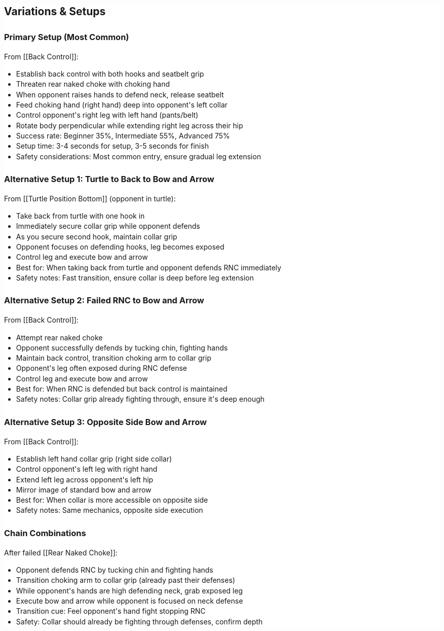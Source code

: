 ## Variations & Setups

### Primary Setup (Most Common)
From [[Back Control]]:
- Establish back control with both hooks and seatbelt grip
- Threaten rear naked choke with choking hand
- When opponent raises hands to defend neck, release seatbelt
- Feed choking hand (right hand) deep into opponent's left collar
- Control opponent's right leg with left hand (pants/belt)
- Rotate body perpendicular while extending right leg across their hip
- Success rate: Beginner 35%, Intermediate 55%, Advanced 75%
- Setup time: 3-4 seconds for setup, 3-5 seconds for finish
- Safety considerations: Most common entry, ensure gradual leg extension

### Alternative Setup 1: Turtle to Back to Bow and Arrow
From [[Turtle Position Bottom]] (opponent in turtle):
- Take back from turtle with one hook in
- Immediately secure collar grip while opponent defends
- As you secure second hook, maintain collar grip
- Opponent focuses on defending hooks, leg becomes exposed
- Control leg and execute bow and arrow
- Best for: When taking back from turtle and opponent defends RNC immediately
- Safety notes: Fast transition, ensure collar is deep before leg extension

### Alternative Setup 2: Failed RNC to Bow and Arrow
From [[Back Control]]:
- Attempt rear naked choke
- Opponent successfully defends by tucking chin, fighting hands
- Maintain back control, transition choking arm to collar grip
- Opponent's leg often exposed during RNC defense
- Control leg and execute bow and arrow
- Best for: When RNC is defended but back control is maintained
- Safety notes: Collar grip already fighting through, ensure it's deep enough

### Alternative Setup 3: Opposite Side Bow and Arrow
From [[Back Control]]:
- Establish left hand collar grip (right side collar)
- Control opponent's left leg with right hand
- Extend left leg across opponent's left hip
- Mirror image of standard bow and arrow
- Best for: When collar is more accessible on opposite side
- Safety notes: Same mechanics, opposite side execution

### Chain Combinations

After failed [[Rear Naked Choke]]:
- Opponent defends RNC by tucking chin and fighting hands
- Transition choking arm to collar grip (already past their defenses)
- While opponent's hands are high defending neck, grab exposed leg
- Execute bow and arrow while opponent is focused on neck defense
- Transition cue: Feel opponent's hand fight stopping RNC
- Safety: Collar should already be fighting through defenses, confirm depth

